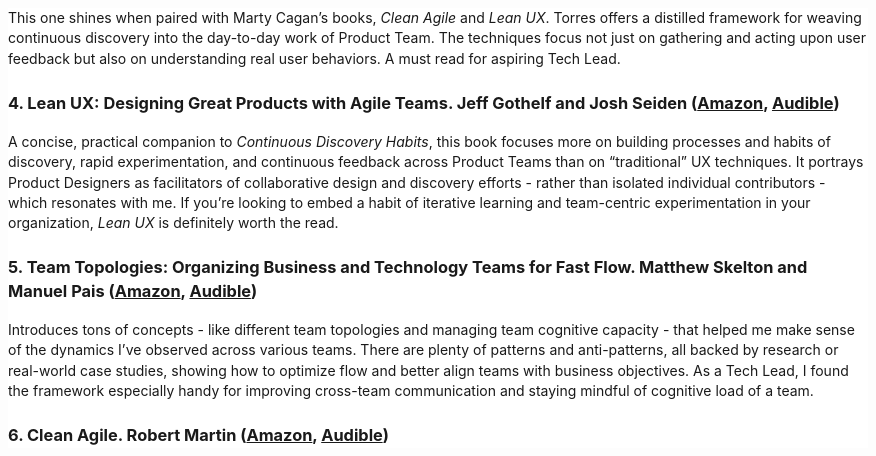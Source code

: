 This one shines when paired with Marty Cagan’s books, _Clean Agile_ and _Lean UX_. Torres offers a distilled framework for weaving continuous discovery into the day-to-day work of Product Team. The techniques focus not just on gathering and acting upon user feedback but also on understanding real user behaviors. A must read for aspiring Tech Lead. 

### 4. Lean UX: Designing Great Products with Agile Teams. Jeff Gothelf and Josh Seiden ([Amazon](https://www.amazon.com/Lean-UX-Designing-Great-Products/dp/1491953608), [Audible](https://www.audible.com/pd/Lean-UX-Designing-Great-Products-with-Agile-Teams-Second-Edition-Audiobook/B08VL2NTZT?qid=1735746578&sr=1-1&ref_pageloadid=not_applicable&pf_rd_p=83218cca-c308-412f-bfcf-90198b687a2f&pf_rd_r=WQEGN70P52BXMRZ4QMGJ&plink=4qUacUArSVBFNlBr&pageLoadId=0RBWFqQoCpK6XmQg&creativeId=0d6f6720-f41c-457e-a42b-8c8dceb62f2c&ref=a_search_c3_lProduct_1_1))

A concise, practical companion to _Continuous Discovery Habits_, this book focuses more on building processes  and habits of discovery, rapid experimentation, and continuous feedback across Product Teams than on “traditional” UX techniques. It portrays Product Designers as facilitators of collaborative design and discovery efforts - rather than isolated individual contributors - which resonates with me. If you’re looking to embed a habit of iterative learning and team-centric experimentation in your organization, _Lean UX_ is definitely worth the read.

### 5. Team Topologies: Organizing Business and Technology Teams for Fast Flow. Matthew Skelton and Manuel Pais ([Amazon](https://www.amazon.com/Team-Topologies-Organizing-Business-Technology/dp/1942788819?crid=PMIJZEEHI4H1&dib=eyJ2IjoiMSJ9.fkrIHqMAVF-HH87KlVLrbPvwjPCCnMjBq8gIei14er9TJGufa7FUKxBvJbszE6-0p0EWV1x_P3LeYInO5FgJnzn0kCvA0qvkYfUTAjdO28Yzr1Gf2ueLvX6h7VyeaoVcBVO4kLYe8SGO_cijPyo9JfLDC-Uq_dGCFbjxSnQbno9rR4qndyvsqhA2Oyeg47LeUePQIhKHbD1MYWjPFlAgROZTDbtuVQZ3Z_-JngPtEIY.BdoVg1hAtwkdn9h9pWRe6GqZ_GBkFqjmdu1DeqIcFKY&dib_tag=se&keywords=team+topologies&qid=1734871060&s=books&sprefix=team+topo%2Cstripbooks-intl-ship%2C202&sr=1-1), [Audible](https://www.audible.com/pd/Team-Topologies-Organizing-Business-and-Technology-Teams-for-Fast-Flow-Audiobook/B07VZ2JKQP?qid=1734871069&sr=1-1&ref_pageloadid=not_applicable&pf_rd_p=83218cca-c308-412f-bfcf-90198b687a2f&pf_rd_r=HPG1B5PKY3X25PD6PA1N&plink=CJyqiZfA2b1qSlZy&pageLoadId=69rkJFis5m7gvWVy&creativeId=0d6f6720-f41c-457e-a42b-8c8dceb62f2c&ref=a_search_c3_lProduct_1_1))

Introduces tons of concepts - like different team topologies and managing team cognitive capacity - that helped me make sense of the dynamics I’ve observed across various teams. There are plenty of patterns and anti-patterns, all backed by research or real-world case studies, showing how to optimize flow and better align teams with business objectives. As a Tech Lead, I found the framework especially handy for improving cross-team communication and staying mindful of cognitive load of a team.

### 6. Clean Agile. Robert Martin ([Amazon](https://www.amazon.com/Clean-Agile-Basics-Robert-Martin-ebook/dp/B07XTL99JQ?_encoding=UTF8&dib_tag=se&dib=eyJ2IjoiMSJ9.2TNoJmRxXbWHkNrhUTUjh5cF9ggp4iM3gRdFRIUL_rTDpZ1X6CILJVaKf27P0ntVzM5zgoQnYR4RJhb9l6SR0HKjAg86ScnnbQzQAggBgAfH4UdL4TBDGCF0WBWs7B5beDz20o3h3u_D0C_Om1OoJQ.PR-0UkU5zSAIP44kIdRE79Y21UNTCIexaB2UHdl6yXU&qid=1734870513&sr=1-1), [Audible](https://www.audible.com/pd/Clean-Agile-Audiobook/B08X7D3YFR?qid=1734870489&sr=1-1&ref_pageloadid=not_applicable&pf_rd_p=83218cca-c308-412f-bfcf-90198b687a2f&pf_rd_r=88AR1PPGH9MXVYWE7QKR&plink=fGeAruDNSa0XVZ7E&pageLoadId=G75HZEdeeexvtBLF&creativeId=0d6f6720-f41c-457e-a42b-8c8dceb62f2c&ref=a_search_c3_lProduct_1_1))

